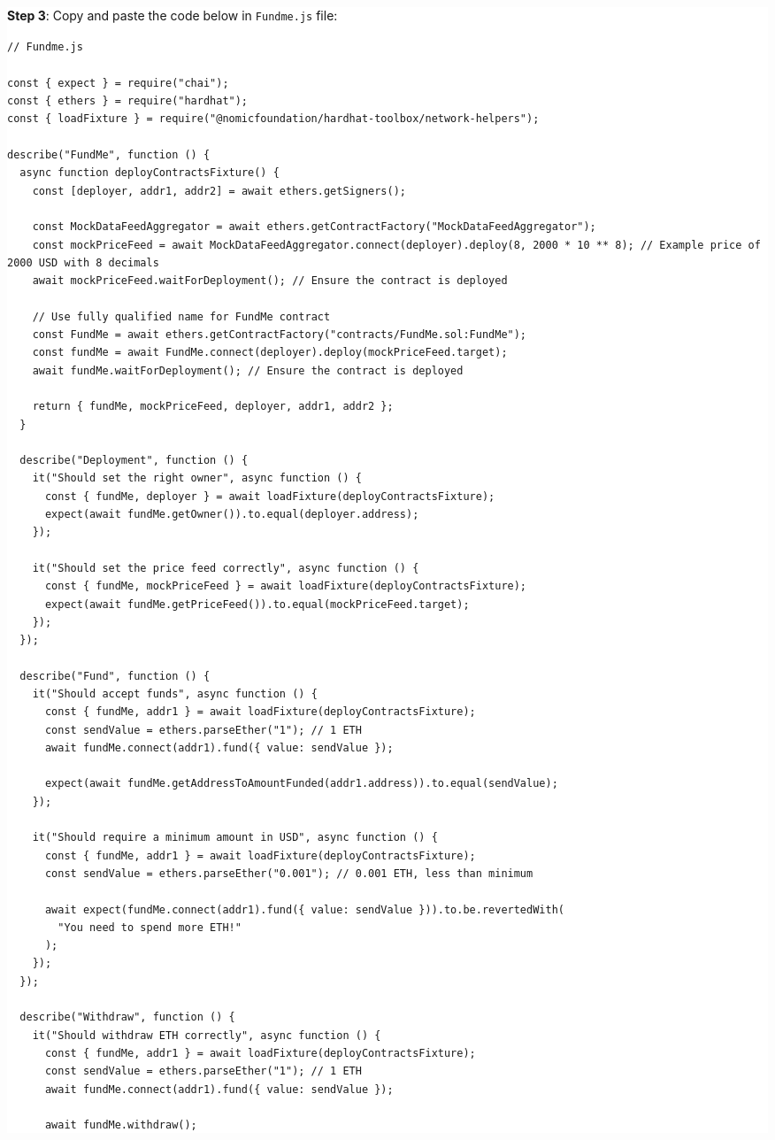 **Step 3**: Copy and paste the code below in `Fundme.js` file:

```
// Fundme.js

const { expect } = require("chai");
const { ethers } = require("hardhat");
const { loadFixture } = require("@nomicfoundation/hardhat-toolbox/network-helpers");

describe("FundMe", function () {
  async function deployContractsFixture() {
    const [deployer, addr1, addr2] = await ethers.getSigners();

    const MockDataFeedAggregator = await ethers.getContractFactory("MockDataFeedAggregator");
    const mockPriceFeed = await MockDataFeedAggregator.connect(deployer).deploy(8, 2000 * 10 ** 8); // Example price of 2000 USD with 8 decimals
    await mockPriceFeed.waitForDeployment(); // Ensure the contract is deployed

    // Use fully qualified name for FundMe contract
    const FundMe = await ethers.getContractFactory("contracts/FundMe.sol:FundMe");
    const fundMe = await FundMe.connect(deployer).deploy(mockPriceFeed.target);
    await fundMe.waitForDeployment(); // Ensure the contract is deployed

    return { fundMe, mockPriceFeed, deployer, addr1, addr2 };
  }

  describe("Deployment", function () {
    it("Should set the right owner", async function () {
      const { fundMe, deployer } = await loadFixture(deployContractsFixture);
      expect(await fundMe.getOwner()).to.equal(deployer.address);
    });

    it("Should set the price feed correctly", async function () {
      const { fundMe, mockPriceFeed } = await loadFixture(deployContractsFixture);
      expect(await fundMe.getPriceFeed()).to.equal(mockPriceFeed.target);
    });
  });

  describe("Fund", function () {
    it("Should accept funds", async function () {
      const { fundMe, addr1 } = await loadFixture(deployContractsFixture);
      const sendValue = ethers.parseEther("1"); // 1 ETH
      await fundMe.connect(addr1).fund({ value: sendValue });

      expect(await fundMe.getAddressToAmountFunded(addr1.address)).to.equal(sendValue);
    });

    it("Should require a minimum amount in USD", async function () {
      const { fundMe, addr1 } = await loadFixture(deployContractsFixture);
      const sendValue = ethers.parseEther("0.001"); // 0.001 ETH, less than minimum

      await expect(fundMe.connect(addr1).fund({ value: sendValue })).to.be.revertedWith(
        "You need to spend more ETH!"
      );
    });
  });

  describe("Withdraw", function () {
    it("Should withdraw ETH correctly", async function () {
      const { fundMe, addr1 } = await loadFixture(deployContractsFixture);
      const sendValue = ethers.parseEther("1"); // 1 ETH
      await fundMe.connect(addr1).fund({ value: sendValue });

      await fundMe.withdraw();
```